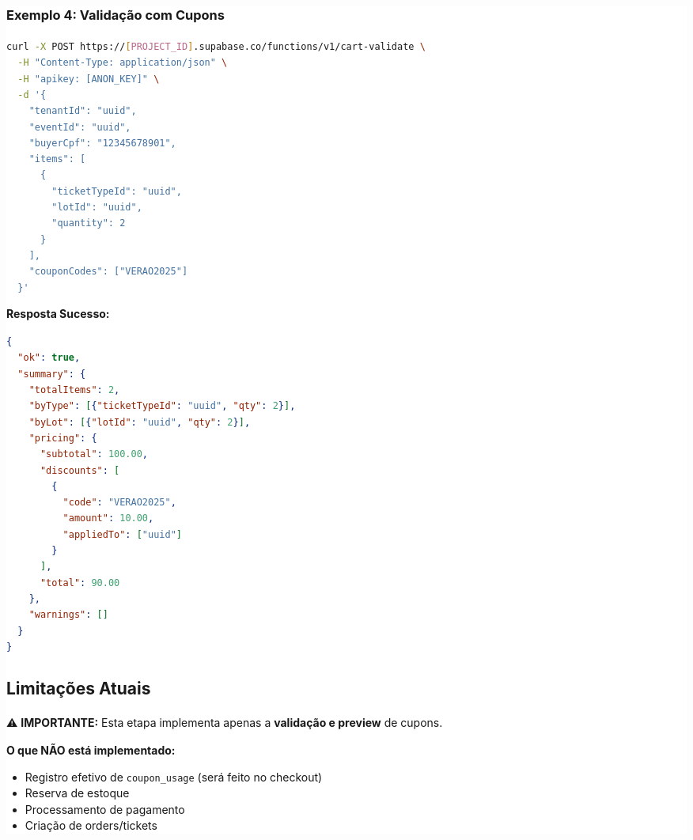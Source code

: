 ### Exemplo 4: Validação com Cupons
```bash
curl -X POST https://[PROJECT_ID].supabase.co/functions/v1/cart-validate \
  -H "Content-Type: application/json" \
  -H "apikey: [ANON_KEY]" \
  -d '{
    "tenantId": "uuid",
    "eventId": "uuid",
    "buyerCpf": "12345678901",
    "items": [
      {
        "ticketTypeId": "uuid",
        "lotId": "uuid",
        "quantity": 2
      }
    ],
    "couponCodes": ["VERAO2025"]
  }'
```

**Resposta Sucesso:**
```json
{
  "ok": true,
  "summary": {
    "totalItems": 2,
    "byType": [{"ticketTypeId": "uuid", "qty": 2}],
    "byLot": [{"lotId": "uuid", "qty": 2}],
    "pricing": {
      "subtotal": 100.00,
      "discounts": [
        {
          "code": "VERAO2025",
          "amount": 10.00,
          "appliedTo": ["uuid"]
        }
      ],
      "total": 90.00
    },
    "warnings": []
  }
}
```

## Limitações Atuais

⚠️ **IMPORTANTE:** Esta etapa implementa apenas a **validação e preview** de cupons.

**O que NÃO está implementado:**
- Registro efetivo de `coupon_usage` (será feito no checkout)
- Reserva de estoque
- Processamento de pagamento
- Criação de orders/tickets
